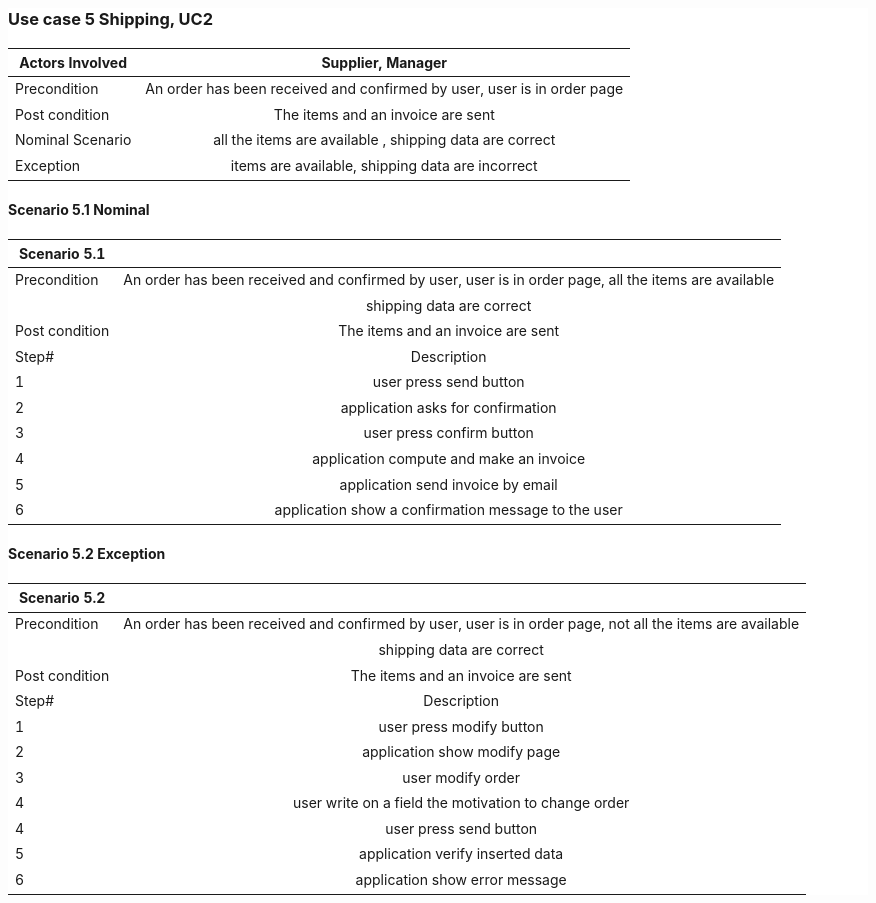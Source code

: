 



### Use case 5 Shipping, UC2

| Actors Involved  |                            Supplier, Manager                            |
| ---------------- | :---------------------------------------------------------------------: |
| Precondition     | An order has been received and confirmed by user, user is in order page |
| Post condition   |                    The items and an invoice are sent                    |
| Nominal Scenario |         all the items are available , shipping data are correct         |
| Exception        |            items are available, shipping data are incorrect             |


#### Scenario 5.1 Nominal

| Scenario 5.1   |                                                                                                      |
| -------------- | :--------------------------------------------------------------------------------------------------: |
| Precondition   | An order has been received and confirmed by user, user is in order page, all the items are available |
|                |                                      shipping data are correct                                       |
| Post condition |                                  The items and an invoice are sent                                   |
| Step#          |                                             Description                                              |
| 1              |                                        user press send button                                        |
| 2              |                                  application asks for confirmation                                   |
| 3              |                                      user press confirm button                                       |
| 4              |                               application compute and make an invoice                                |
| 5              |                                  application send invoice by email                                   |
| 6              |                         application show a confirmation message to the user                          |





#### Scenario 5.2 Exception
| Scenario 5.2   |                                                                                                          |
| -------------- | :------------------------------------------------------------------------------------------------------: |
| Precondition   | An order has been received and confirmed by user, user is in order page, not all the items are available |
|                |                                        shipping data are correct                                         |
| Post condition |                                    The items and an invoice are sent                                     |
| Step#          |                                               Description                                                |
| 1              |                                         user press modify button                                         |
| 2              |                                       application show modify page                                       |
| 3              |                                            user modify order                                             |
| 4              |                           user write on a field the motivation to change order                           |
| 4              |                                          user press send button                                          |
| 5              |                                     application verify inserted data                                     |
| 6              |                                      application show error message                                      |
